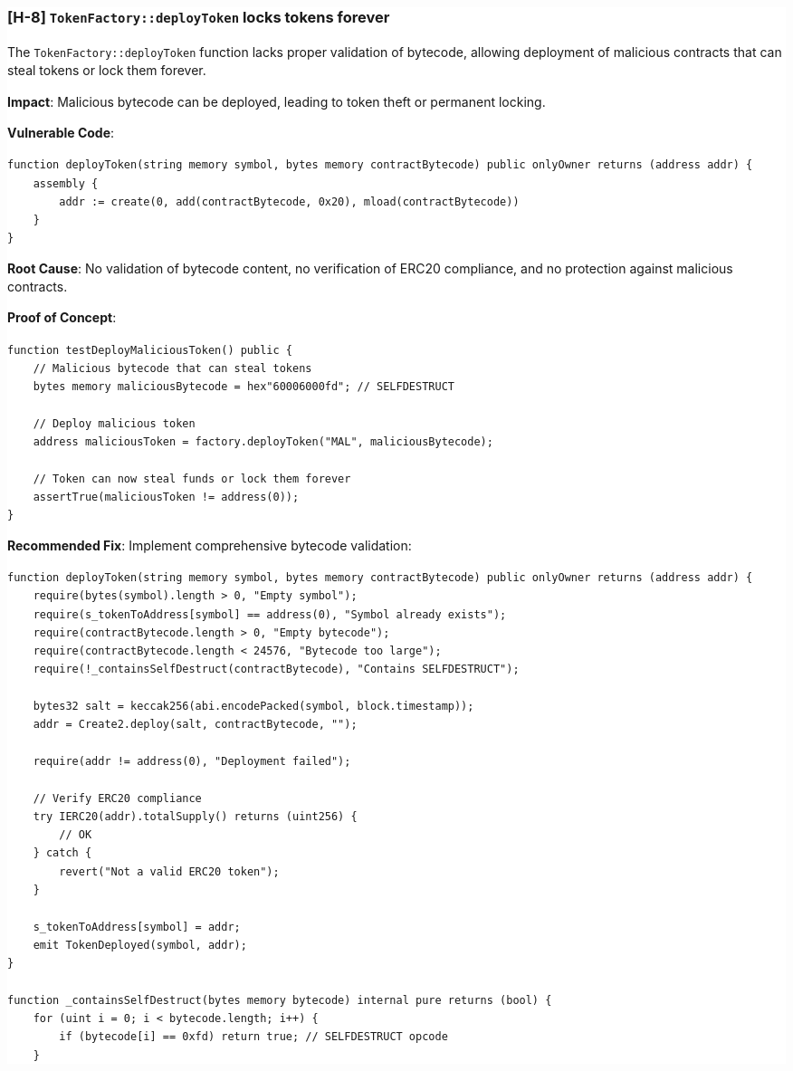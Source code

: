 ```solidity
```

### [H-8] `TokenFactory::deployToken` locks tokens forever 

The `TokenFactory::deployToken` function lacks proper validation of bytecode, allowing deployment of malicious contracts that can steal tokens or lock them forever.

**Impact**: Malicious bytecode can be deployed, leading to token theft or permanent locking.

**Vulnerable Code**:
```solidity
function deployToken(string memory symbol, bytes memory contractBytecode) public onlyOwner returns (address addr) {
    assembly {
        addr := create(0, add(contractBytecode, 0x20), mload(contractBytecode))
    }
}
```

**Root Cause**: No validation of bytecode content, no verification of ERC20 compliance, and no protection against malicious contracts.

**Proof of Concept**:
```solidity
function testDeployMaliciousToken() public {
    // Malicious bytecode that can steal tokens
    bytes memory maliciousBytecode = hex"60006000fd"; // SELFDESTRUCT
    
    // Deploy malicious token
    address maliciousToken = factory.deployToken("MAL", maliciousBytecode);
    
    // Token can now steal funds or lock them forever
    assertTrue(maliciousToken != address(0));
}
```

**Recommended Fix**: Implement comprehensive bytecode validation:
```solidity
function deployToken(string memory symbol, bytes memory contractBytecode) public onlyOwner returns (address addr) {
    require(bytes(symbol).length > 0, "Empty symbol");
    require(s_tokenToAddress[symbol] == address(0), "Symbol already exists");
    require(contractBytecode.length > 0, "Empty bytecode");
    require(contractBytecode.length < 24576, "Bytecode too large");
    require(!_containsSelfDestruct(contractBytecode), "Contains SELFDESTRUCT");
    
    bytes32 salt = keccak256(abi.encodePacked(symbol, block.timestamp));
    addr = Create2.deploy(salt, contractBytecode, "");
    
    require(addr != address(0), "Deployment failed");
    
    // Verify ERC20 compliance
    try IERC20(addr).totalSupply() returns (uint256) {
        // OK
    } catch {
        revert("Not a valid ERC20 token");
    }
    
    s_tokenToAddress[symbol] = addr;
    emit TokenDeployed(symbol, addr);
}

function _containsSelfDestruct(bytes memory bytecode) internal pure returns (bool) {
    for (uint i = 0; i < bytecode.length; i++) {
        if (bytecode[i] == 0xfd) return true; // SELFDESTRUCT opcode
    }
```